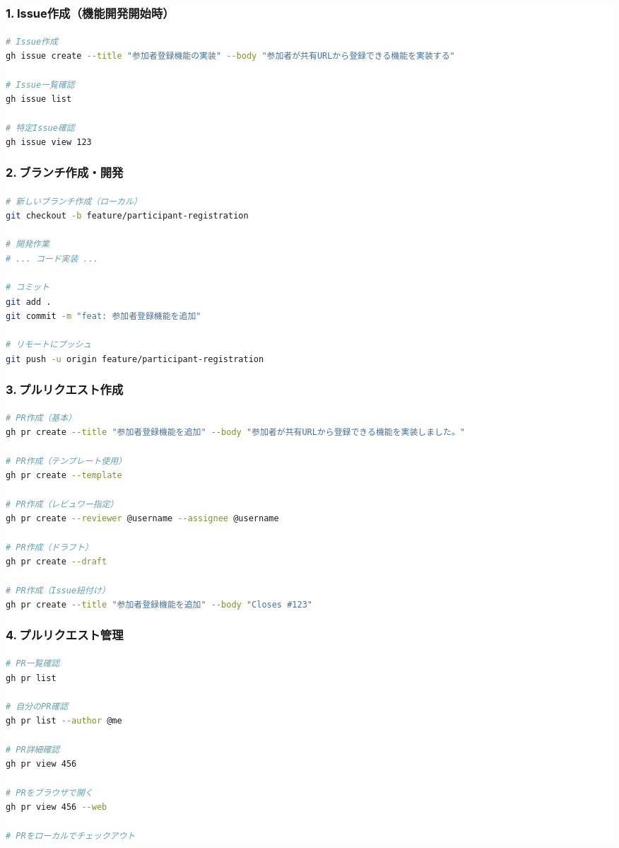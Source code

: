 ```bash
```

### 1. Issue作成（機能開発開始時）
```bash
# Issue作成
gh issue create --title "参加者登録機能の実装" --body "参加者が共有URLから登録できる機能を実装する"

# Issue一覧確認
gh issue list

# 特定Issue確認
gh issue view 123
```

### 2. ブランチ作成・開発
```bash
# 新しいブランチ作成（ローカル）
git checkout -b feature/participant-registration

# 開発作業
# ... コード実装 ...

# コミット
git add .
git commit -m "feat: 参加者登録機能を追加"

# リモートにプッシュ
git push -u origin feature/participant-registration
```

### 3. プルリクエスト作成
```bash
# PR作成（基本）
gh pr create --title "参加者登録機能を追加" --body "参加者が共有URLから登録できる機能を実装しました。"

# PR作成（テンプレート使用）
gh pr create --template

# PR作成（レビュワー指定）
gh pr create --reviewer @username --assignee @username

# PR作成（ドラフト）
gh pr create --draft

# PR作成（Issue紐付け）
gh pr create --title "参加者登録機能を追加" --body "Closes #123"
```

### 4. プルリクエスト管理
```bash
# PR一覧確認
gh pr list

# 自分のPR確認
gh pr list --author @me

# PR詳細確認
gh pr view 456

# PRをブラウザで開く
gh pr view 456 --web

# PRをローカルでチェックアウト
```
